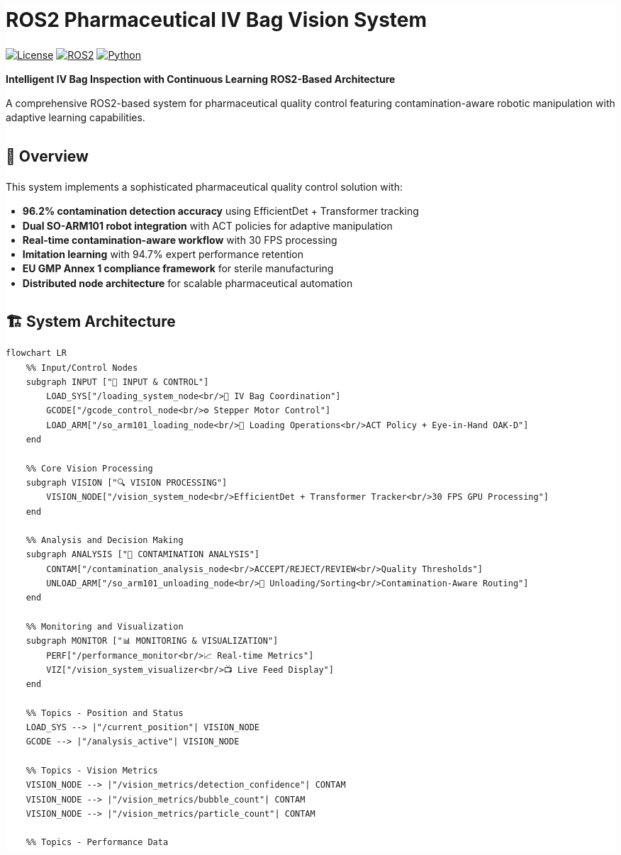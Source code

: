 # ROS2 Pharmaceutical IV Bag Vision System

[![License](https://img.shields.io/badge/License-Apache%202.0-blue.svg)](https://opensource.org/licenses/Apache-2.0)
[![ROS2](https://img.shields.io/badge/ROS2-Jazzy-blue.svg)](https://docs.ros.org/en/jazzy/)
[![Python](https://img.shields.io/badge/Python-3.8%2B-blue.svg)](https://www.python.org/)

**Intelligent IV Bag Inspection with Continuous Learning ROS2-Based Architecture**

A comprehensive ROS2-based system for pharmaceutical quality control featuring contamination-aware robotic manipulation with adaptive learning capabilities.

## 🎯 Overview

This system implements a sophisticated pharmaceutical quality control solution with:

- **96.2% contamination detection accuracy** using EfficientDet + Transformer tracking
- **Dual SO-ARM101 robot integration** with ACT policies for adaptive manipulation  
- **Real-time contamination-aware workflow** with 30 FPS processing
- **Imitation learning** with 94.7% expert performance retention
- **EU GMP Annex 1 compliance framework** for sterile manufacturing
- **Distributed node architecture** for scalable pharmaceutical automation

## 🏗️ System Architecture

```mermaid
flowchart LR
    %% Input/Control Nodes
    subgraph INPUT ["🔧 INPUT & CONTROL"]
        LOAD_SYS["/loading_system_node<br/>🔄 IV Bag Coordination"]
        GCODE["/gcode_control_node<br/>⚙️ Stepper Motor Control"]
        LOAD_ARM["/so_arm101_loading_node<br/>🤖 Loading Operations<br/>ACT Policy + Eye-in-Hand OAK-D"]
    end
    
    %% Core Vision Processing
    subgraph VISION ["🔍 VISION PROCESSING"]
        VISION_NODE["/vision_system_node<br/>EfficientDet + Transformer Tracker<br/>30 FPS GPU Processing"]
    end
    
    %% Analysis and Decision Making
    subgraph ANALYSIS ["🧪 CONTAMINATION ANALYSIS"]
        CONTAM["/contamination_analysis_node<br/>ACCEPT/REJECT/REVIEW<br/>Quality Thresholds"]
        UNLOAD_ARM["/so_arm101_unloading_node<br/>🤖 Unloading/Sorting<br/>Contamination-Aware Routing"]
    end
    
    %% Monitoring and Visualization
    subgraph MONITOR ["📊 MONITORING & VISUALIZATION"]
        PERF["/performance_monitor<br/>📈 Real-time Metrics"]
        VIZ["/vision_system_visualizer<br/>📺 Live Feed Display"]
    end
    
    %% Topics - Position and Status
    LOAD_SYS --> |"/current_position"| VISION_NODE
    GCODE --> |"/analysis_active"| VISION_NODE
    
    %% Topics - Vision Metrics
    VISION_NODE --> |"/vision_metrics/detection_confidence"| CONTAM
    VISION_NODE --> |"/vision_metrics/bubble_count"| CONTAM
    VISION_NODE --> |"/vision_metrics/particle_count"| CONTAM
    
    %% Topics - Performance Data
```